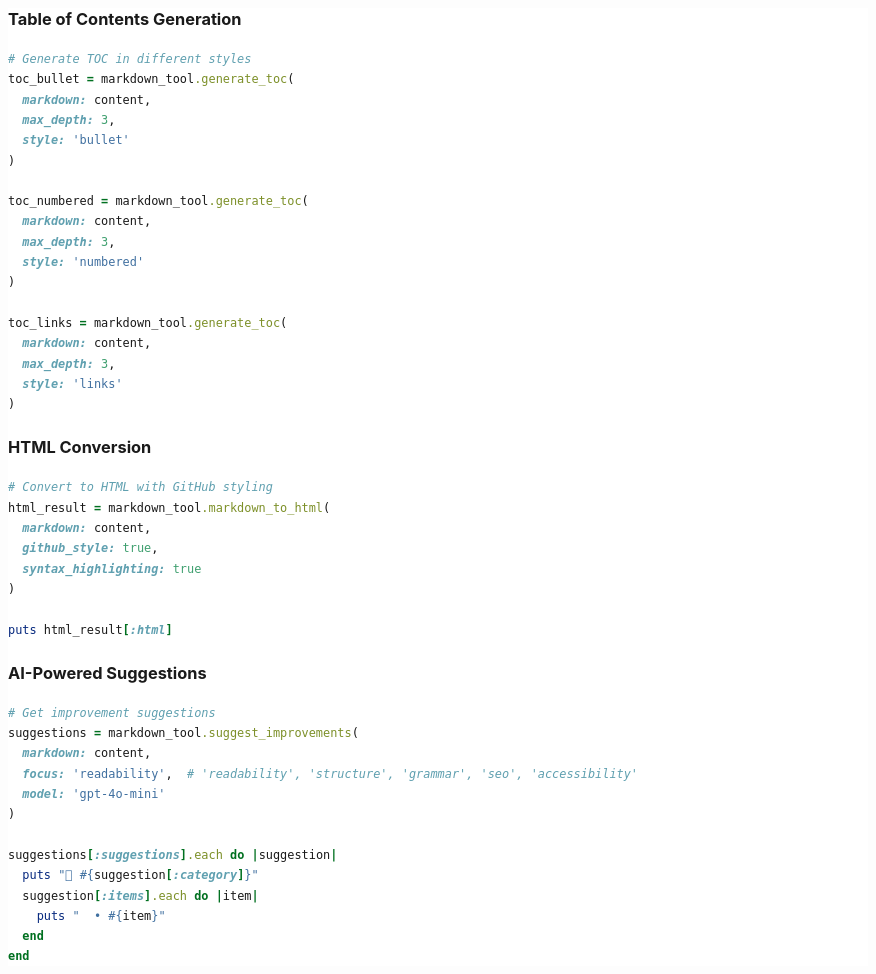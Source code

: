 ### Table of Contents Generation

```ruby
# Generate TOC in different styles
toc_bullet = markdown_tool.generate_toc(
  markdown: content,
  max_depth: 3,
  style: 'bullet'
)

toc_numbered = markdown_tool.generate_toc(
  markdown: content,
  max_depth: 3,
  style: 'numbered'
)

toc_links = markdown_tool.generate_toc(
  markdown: content,
  max_depth: 3,
  style: 'links'
)
```

### HTML Conversion

```ruby
# Convert to HTML with GitHub styling
html_result = markdown_tool.markdown_to_html(
  markdown: content,
  github_style: true,
  syntax_highlighting: true
)

puts html_result[:html]
```

### AI-Powered Suggestions

```ruby
# Get improvement suggestions
suggestions = markdown_tool.suggest_improvements(
  markdown: content,
  focus: 'readability',  # 'readability', 'structure', 'grammar', 'seo', 'accessibility'
  model: 'gpt-4o-mini'
)

suggestions[:suggestions].each do |suggestion|
  puts "📂 #{suggestion[:category]}"
  suggestion[:items].each do |item|
    puts "  • #{item}"
  end
end
```
